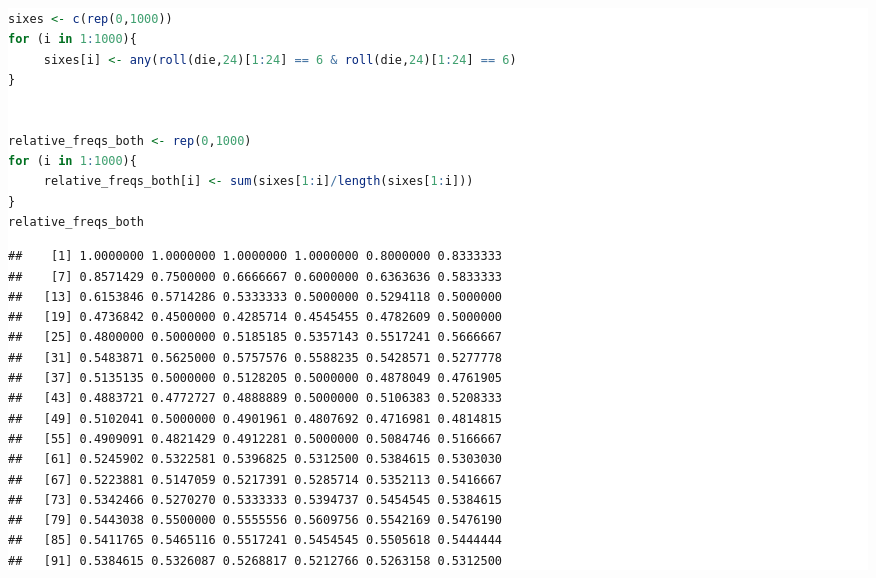 ``` r
sixes <- c(rep(0,1000))
for (i in 1:1000){
     sixes[i] <- any(roll(die,24)[1:24] == 6 & roll(die,24)[1:24] == 6)
}


relative_freqs_both <- rep(0,1000)
for (i in 1:1000){
     relative_freqs_both[i] <- sum(sixes[1:i]/length(sixes[1:i]))
}
relative_freqs_both
```

    ##    [1] 1.0000000 1.0000000 1.0000000 1.0000000 0.8000000 0.8333333
    ##    [7] 0.8571429 0.7500000 0.6666667 0.6000000 0.6363636 0.5833333
    ##   [13] 0.6153846 0.5714286 0.5333333 0.5000000 0.5294118 0.5000000
    ##   [19] 0.4736842 0.4500000 0.4285714 0.4545455 0.4782609 0.5000000
    ##   [25] 0.4800000 0.5000000 0.5185185 0.5357143 0.5517241 0.5666667
    ##   [31] 0.5483871 0.5625000 0.5757576 0.5588235 0.5428571 0.5277778
    ##   [37] 0.5135135 0.5000000 0.5128205 0.5000000 0.4878049 0.4761905
    ##   [43] 0.4883721 0.4772727 0.4888889 0.5000000 0.5106383 0.5208333
    ##   [49] 0.5102041 0.5000000 0.4901961 0.4807692 0.4716981 0.4814815
    ##   [55] 0.4909091 0.4821429 0.4912281 0.5000000 0.5084746 0.5166667
    ##   [61] 0.5245902 0.5322581 0.5396825 0.5312500 0.5384615 0.5303030
    ##   [67] 0.5223881 0.5147059 0.5217391 0.5285714 0.5352113 0.5416667
    ##   [73] 0.5342466 0.5270270 0.5333333 0.5394737 0.5454545 0.5384615
    ##   [79] 0.5443038 0.5500000 0.5555556 0.5609756 0.5542169 0.5476190
    ##   [85] 0.5411765 0.5465116 0.5517241 0.5454545 0.5505618 0.5444444
    ##   [91] 0.5384615 0.5326087 0.5268817 0.5212766 0.5263158 0.5312500